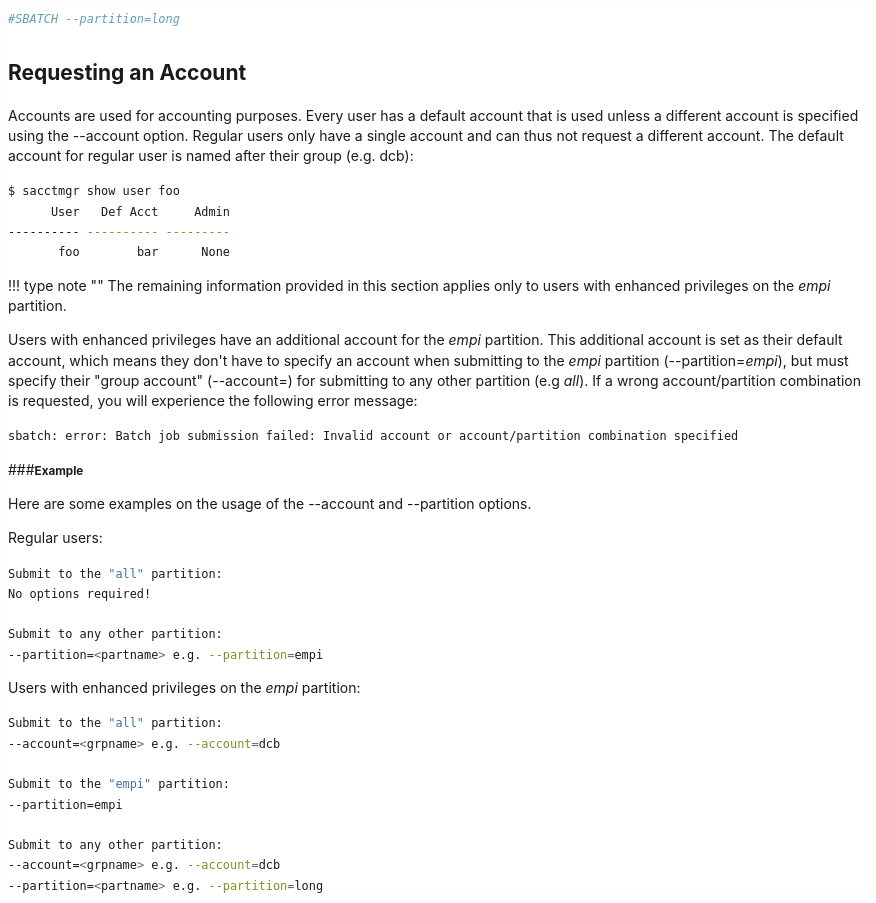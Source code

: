 ```Bash
#SBATCH --partition=long
```



## Requesting an Account

Accounts are used for accounting purposes. Every user has a default account that is used unless a different account is specified using the --account option. Regular users only have a single account and can thus not request a different account. The default account for regular user is named after their group (e.g. dcb):

```Bash
$ sacctmgr show user foo
      User   Def Acct     Admin
---------- ---------- ---------
       foo        bar      None
```

!!! type note ""
    The remaining information provided in this section applies only to users with enhanced privileges on the _empi_ partition.

Users with enhanced privileges have an additional account for the _empi_ partition. This additional account is set as their default account, which means they don't have to specify an account when submitting to the _empi_ partition (--partition=_empi_), but must specify their "group account" (--account=<group>) for submitting to any other partition (e.g _all_). If a wrong account/partition combination is requested, you will experience the following error message:

```Bash
sbatch: error: Batch job submission failed: Invalid account or account/partition combination specified
```

###<small>**Example**</small>

Here are some examples on the usage of the --account and --partition options.

Regular users:

```Bash
Submit to the "all" partition:
No options required!

Submit to any other partition:
--partition=<partname> e.g. --partition=empi
```

Users with enhanced privileges on the _empi_ partition:

```Bash
Submit to the "all" partition:
--account=<grpname> e.g. --account=dcb

Submit to the "empi" partition:
--partition=empi

Submit to any other partition:
--account=<grpname> e.g. --account=dcb
--partition=<partname> e.g. --partition=long
```
